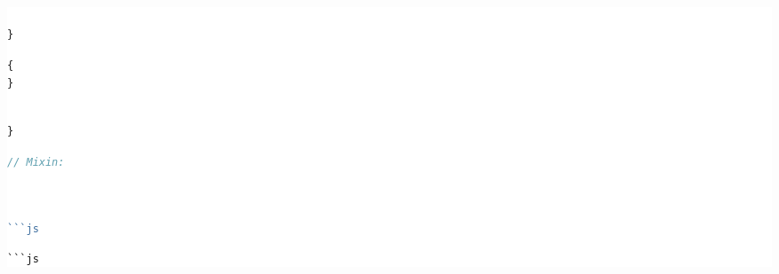 
```js
```
```
```
```js

}

```


```
```

```js
```
```js
{
}
```
```js
```
```js

```
```js
```
```js
```
```js

}
```
```js
```
```js
```
```js
// Mixin:
```
```js
```
```js
```
```js
```
```js
```
```js
```

```js
```
```js
```
```js
```
```js
```
```js
```
```js
```
```js


```js
```
```js
```
```js
```
```js
```
```
```js
```